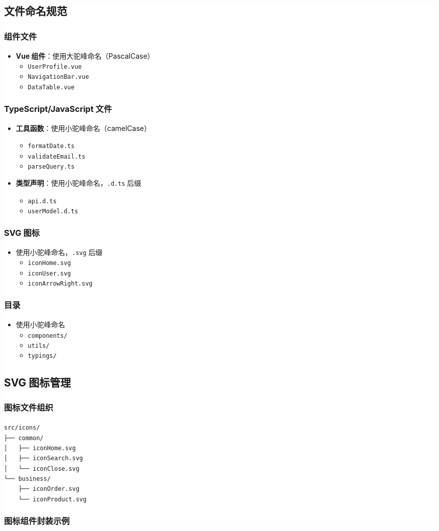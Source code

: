 ## 文件命名规范

### 组件文件

- **Vue 组件**：使用大驼峰命名（PascalCase）
  - `UserProfile.vue`
  - `NavigationBar.vue`
  - `DataTable.vue`

### TypeScript/JavaScript 文件

- **工具函数**：使用小驼峰命名（camelCase）

  - `formatDate.ts`
  - `validateEmail.ts`
  - `parseQuery.ts`

- **类型声明**：使用小驼峰命名，`.d.ts` 后缀
  - `api.d.ts`
  - `userModel.d.ts`

### SVG 图标

- 使用小驼峰命名，`.svg` 后缀
  - `iconHome.svg`
  - `iconUser.svg`
  - `iconArrowRight.svg`

### 目录

- 使用小驼峰命名
  - `components/`
  - `utils/`
  - `typings/`

## SVG 图标管理

### 图标文件组织

```
src/icons/
├── common/
│   ├── iconHome.svg
│   ├── iconSearch.svg
│   └── iconClose.svg
└── business/
    ├── iconOrder.svg
    └── iconProduct.svg
```

### 图标组件封装示例
